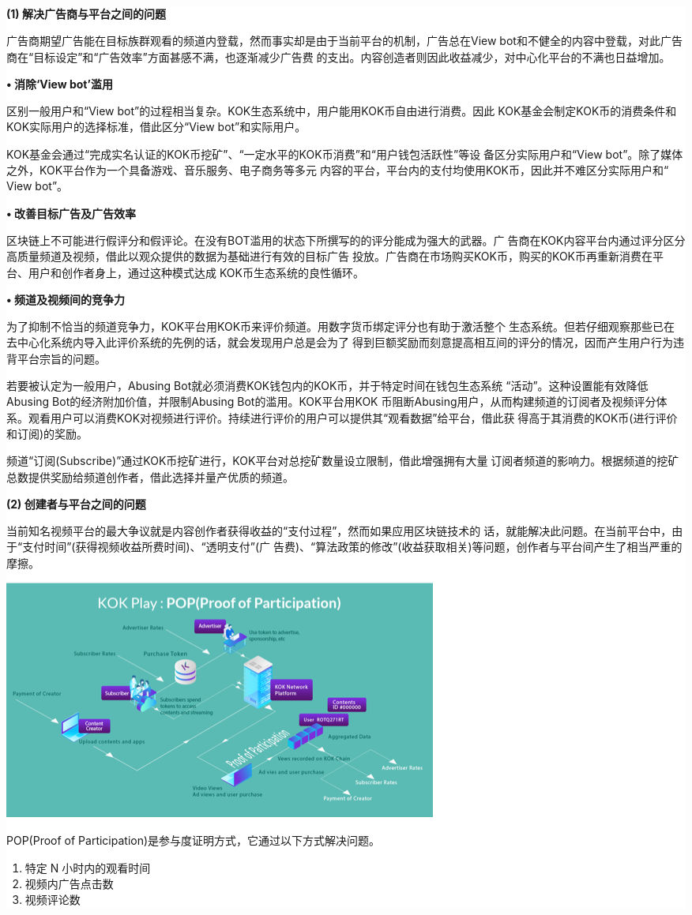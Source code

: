 **(1) 解决广告商与平台之间的问题**

广告商期望广告能在目标族群观看的频道内登载，然而事实却是由于当前平台的机制，广告总在View bot和不健全的内容中登载，对此广告商在“目标设定”和“广告效率”方面甚感不满，也逐渐减少广告费 的支出。内容创造者则因此收益减少，对中心化平台的不满也日益增加。

**• 消除‘View bot’滥用**

区别一般用户和“View bot”的过程相当复杂。KOK生态系统中，用户能用KOK币自由进行消费。因此
KOK基金会制定KOK币的消费条件和KOK实际用户的选择标准，借此区分“View bot”和实际用户。

KOK基金会通过“完成实名认证的KOK币挖矿”、“一定水平的KOK币消费”和“用户钱包活跃性”等设 备区分实际用户和“View bot”。除了媒体之外，KOK平台作为一个具备游戏、音乐服务、电子商务等多元 内容的平台，平台内的支付均使用KOK币，因此并不难区分实际用户和“ View bot”。

**• 改善目标广告及广告效率**

区块链上不可能进行假评分和假评论。在没有BOT滥用的状态下所撰写的的评分能成为强大的武器。广 告商在KOK内容平台内通过评分区分高质量频道及视频，借此以观众提供的数据为基础进行有效的目标广告 投放。广告商在市场购买KOK币，购买的KOK币再重新消费在平台、用户和创作者身上，通过这种模式达成 KOK币生态系统的良性循环。

**•  频道及视频间的竞争力**

为了抑制不恰当的频道竞争力，KOK平台用KOK币来评价频道。用数字货币绑定评分也有助于激活整个 生态系统。但若仔细观察那些已在去中心化系统内导入此评价系统的先例的话，就会发现用户总是会为了 得到巨额奖励而刻意提高相互间的评分的情况，因而产生用户行为违背平台宗旨的问题。

若要被认定为一般用户，Abusing Bot就必须消费KOK钱包内的KOK币，并于特定时间在钱包生态系统 “活动”。这种设置能有效降低Abusing Bot的经济附加价值，并限制Abusing Bot的滥用。KOK平台用KOK 币阻断Abusing用户，从而构建频道的订阅者及视频评分体系。观看用户可以消费KOK对视频进行评价。持续进行评价的用户可以提供其“观看数据”给平台，借此获 得高于其消费的KOK币(进行评价和订阅)的奖励。

频道“订阅(Subscribe)”通过KOK币挖矿进行，KOK平台对总挖矿数量设立限制，借此增强拥有大量 订阅者频道的影响力。根据频道的挖矿总数提供奖励给频道创作者，借此选择并量产优质的频道。

**(2) 创建者与平台之间的问题**

当前知名视频平台的最大争议就是内容创作者获得收益的“支付过程”，然而如果应用区块链技术的 话，就能解决此问题。在当前平台中，由于“支付时间”(获得视频收益所费时间)、“透明支付”(广 告费)、“算法政策的修改”(收益获取相关)等问题，创作者与平台间产生了相当严重的摩擦。

![image](https://raw.githubusercontent.com/KOK-Foundation/Documentation/ca84fbbe1866947a5cfd6952c471bc8e52f3da71/en/images/pop.png)

POP(Proof of Participation)是参与度证明方式，它通过以下方式解决问题。 

1. 特定 N 小时内的观看时间
2. 视频内广告点击数
3. 视频评论数

